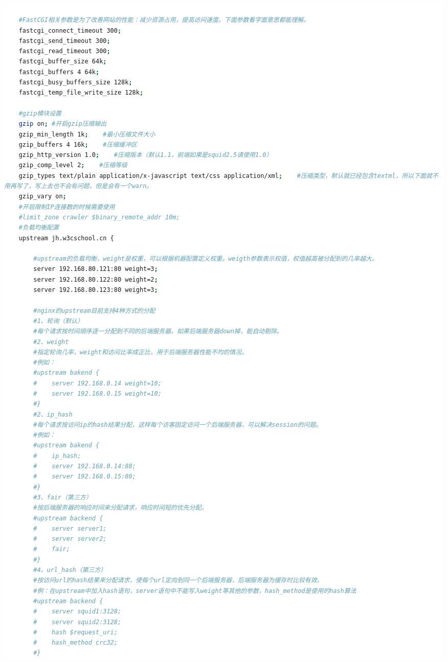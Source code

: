 ```bash

    #FastCGI相关参数是为了改善网站的性能：减少资源占用，提高访问速度。下面参数看字面意思都能理解。
    fastcgi_connect_timeout 300;
    fastcgi_send_timeout 300;
    fastcgi_read_timeout 300;
    fastcgi_buffer_size 64k;
    fastcgi_buffers 4 64k;
    fastcgi_busy_buffers_size 128k;
    fastcgi_temp_file_write_size 128k;

    #gzip模块设置
    gzip on; #开启gzip压缩输出
    gzip_min_length 1k;    #最小压缩文件大小
    gzip_buffers 4 16k;    #压缩缓冲区
    gzip_http_version 1.0;    #压缩版本（默认1.1，前端如果是squid2.5请使用1.0）
    gzip_comp_level 2;    #压缩等级
    gzip_types text/plain application/x-javascript text/css application/xml;    #压缩类型，默认就已经包含textml，所以下面就不用再写了，写上去也不会有问题，但是会有一个warn。
    gzip_vary on;
    #开启限制IP连接数的时候需要使用
    #limit_zone crawler $binary_remote_addr 10m;
    #负载均衡配置
    upstream jh.w3cschool.cn {
     
        #upstream的负载均衡，weight是权重，可以根据机器配置定义权重。weigth参数表示权值，权值越高被分配到的几率越大。
        server 192.168.80.121:80 weight=3;
        server 192.168.80.122:80 weight=2;
        server 192.168.80.123:80 weight=3;

        #nginx的upstream目前支持4种方式的分配
        #1、轮询（默认）
        #每个请求按时间顺序逐一分配到不同的后端服务器，如果后端服务器down掉，能自动剔除。
        #2、weight
        #指定轮询几率，weight和访问比率成正比，用于后端服务器性能不均的情况。
        #例如：
        #upstream bakend {
        #    server 192.168.0.14 weight=10;
        #    server 192.168.0.15 weight=10;
        #}
        #2、ip_hash
        #每个请求按访问ip的hash结果分配，这样每个访客固定访问一个后端服务器，可以解决session的问题。
        #例如：
        #upstream bakend {
        #    ip_hash;
        #    server 192.168.0.14:88;
        #    server 192.168.0.15:80;
        #}
        #3、fair（第三方）
        #按后端服务器的响应时间来分配请求，响应时间短的优先分配。
        #upstream backend {
        #    server server1;
        #    server server2;
        #    fair;
        #}
        #4、url_hash（第三方）
        #按访问url的hash结果来分配请求，使每个url定向到同一个后端服务器，后端服务器为缓存时比较有效。
        #例：在upstream中加入hash语句，server语句中不能写入weight等其他的参数，hash_method是使用的hash算法
        #upstream backend {
        #    server squid1:3128;
        #    server squid2:3128;
        #    hash $request_uri;
        #    hash_method crc32;
        #}
```